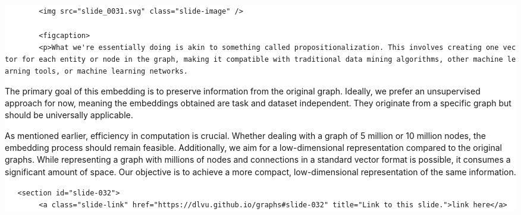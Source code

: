             <img src="slide_0031.svg" class="slide-image" />

            <figcaption>
            <p>What we're essentially doing is akin to something called propositionalization. This involves creating one vector for each entity or node in the graph, making it compatible with traditional data mining algorithms, other machine learning tools, or machine learning networks.
</p><p>The primary goal of this embedding is to preserve information from the original graph. Ideally, we prefer an unsupervised approach for now, meaning the embeddings obtained are task and dataset independent. They originate from a specific graph but should be universally applicable.
</p><p>As mentioned earlier, efficiency in computation is crucial. Whether dealing with a graph of 5 million or 10 million nodes, the embedding process should remain feasible. Additionally, we aim for a low-dimensional representation compared to the original graphs. While representing a graph with millions of nodes and connections in a standard vector format is possible, it consumes a significant amount of space. Our objective is to achieve a more compact, low-dimensional representation of the same information.
</p>
            </figcaption>
       </section>





       <section id="slide-032">
            <a class="slide-link" href="https://dlvu.github.io/graphs#slide-032" title="Link to this slide.">link here</a>
